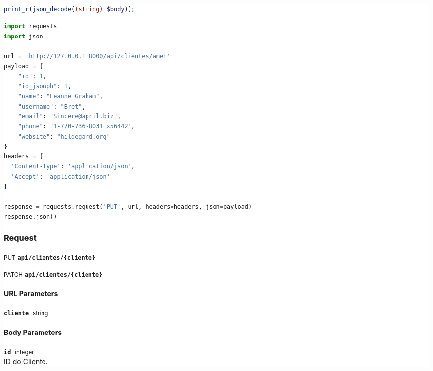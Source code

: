 ```php
print_r(json_decode((string) $body));
```

```python
import requests
import json

url = 'http://127.0.0.1:8000/api/clientes/amet'
payload = {
    "id": 1,
    "id_jsonph": 1,
    "name": "Leanne Graham",
    "username": "Bret",
    "email": "Sincere@april.biz",
    "phone": "1-770-736-8031 x56442",
    "website": "hildegard.org"
}
headers = {
  'Content-Type': 'application/json',
  'Accept': 'application/json'
}

response = requests.request('PUT', url, headers=headers, json=payload)
response.json()
```


<div id="execution-results-PUTapi-clientes--cliente-" hidden>
    <blockquote>Received response<span id="execution-response-status-PUTapi-clientes--cliente-"></span>:</blockquote>
    <pre class="json"><code id="execution-response-content-PUTapi-clientes--cliente-"></code></pre>
</div>
<div id="execution-error-PUTapi-clientes--cliente-" hidden>
    <blockquote>Request failed with error:</blockquote>
    <pre><code id="execution-error-message-PUTapi-clientes--cliente-"></code></pre>
</div>
<form id="form-PUTapi-clientes--cliente-" data-method="PUT" data-path="api/clientes/{cliente}" data-authed="0" data-hasfiles="0" data-headers='{"Content-Type":"application\/json","Accept":"application\/json"}' onsubmit="event.preventDefault(); executeTryOut('PUTapi-clientes--cliente-', this);">
<h3>
    Request&nbsp;&nbsp;&nbsp;
    </h3>
<p>
<small class="badge badge-darkblue">PUT</small>
 <b><code>api/clientes/{cliente}</code></b>
</p>
<p>
<small class="badge badge-purple">PATCH</small>
 <b><code>api/clientes/{cliente}</code></b>
</p>
<h4 class="fancy-heading-panel"><b>URL Parameters</b></h4>
<p>
<b><code>cliente</code></b>&nbsp;&nbsp;<small>string</small>  &nbsp;
<input type="text" name="cliente" data-endpoint="PUTapi-clientes--cliente-" data-component="url" required  hidden>
<br>
</p>
<h4 class="fancy-heading-panel"><b>Body Parameters</b></h4>
<p>
<b><code>id</code></b>&nbsp;&nbsp;<small>integer</small>  &nbsp;
<input type="number" name="id" data-endpoint="PUTapi-clientes--cliente-" data-component="body" required  hidden>
<br>
ID do Cliente.</p>
<p>
